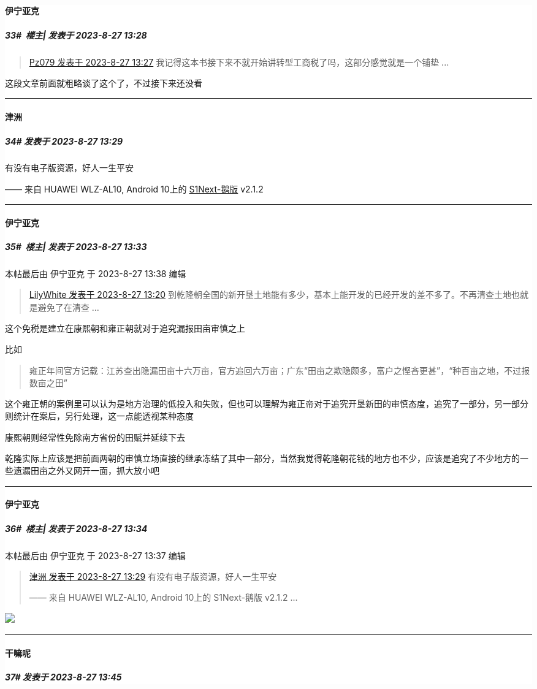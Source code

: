 ####  伊宁亚克  
##### 33#         楼主| 发表于 2023-8-27 13:28

<blockquote><a href="httphttps://bbs.saraba1st.com/2b/forum.php?mod=redirect&amp;goto=findpost&amp;pid=62181790&amp;ptid=2150111" target="_blank">Pz079 发表于 2023-8-27 13:27</a>
我记得这本书接下来不就开始讲转型工商税了吗，这部分感觉就是一个铺垫 ...</blockquote>
这段文章前面就粗略谈了这个了，不过接下来还没看

*****

####  津洲  
##### 34#       发表于 2023-8-27 13:29

有没有电子版资源，好人一生平安

—— 来自 HUAWEI WLZ-AL10, Android 10上的 [S1Next-鹅版](https://github.com/ykrank/S1-Next/releases) v2.1.2

*****

####  伊宁亚克  
##### 35#         楼主| 发表于 2023-8-27 13:33

 本帖最后由 伊宁亚克 于 2023-8-27 13:38 编辑 
<blockquote><a href="httphttps://bbs.saraba1st.com/2b/forum.php?mod=redirect&amp;goto=findpost&amp;pid=62181714&amp;ptid=2150111" target="_blank">LilyWhite 发表于 2023-8-27 13:20</a>
到乾隆朝全国的新开垦土地能有多少，基本上能开发的已经开发的差不多了。不再清查土地也就是避免了在清查 ...</blockquote>
这个免税是建立在康熙朝和雍正朝就对于追究漏报田亩审慎之上

比如
<blockquote>雍正年间官方记载：江苏查出隐漏田亩十六万亩，官方追回六万亩；广东“田亩之欺隐颇多，富户之悭吝更甚”，“种百亩之地，不过报数亩之田”</blockquote>
这个雍正朝的案例里可以认为是地方治理的低投入和失败，但也可以理解为雍正帝对于追究开垦新田的审慎态度，追究了一部分，另一部分则统计在案后，另行处理，这一点能透视某种态度

康熙朝则经常性免除南方省份的田赋并延续下去

乾隆实际上应该是把前面两朝的审慎立场直接的继承冻结了其中一部分，当然我觉得乾隆朝花钱的地方也不少，应该是追究了不少地方的一些遗漏田亩之外又网开一面，抓大放小吧

*****

####  伊宁亚克  
##### 36#         楼主| 发表于 2023-8-27 13:34

 本帖最后由 伊宁亚克 于 2023-8-27 13:37 编辑 
<blockquote><a href="httphttps://bbs.saraba1st.com/2b/forum.php?mod=redirect&amp;goto=findpost&amp;pid=62181808&amp;ptid=2150111" target="_blank">津洲 发表于 2023-8-27 13:29</a>
有没有电子版资源，好人一生平安

—— 来自 HUAWEI WLZ-AL10, Android 10上的 S1Next-鹅版 v2.1.2 ...</blockquote>
<img src="https://static.saraba1st.com/image/smiley/face2017/094.png" referrerpolicy="no-referrer">

*****

####  干嘛呢  
##### 37#       发表于 2023-8-27 13:45
